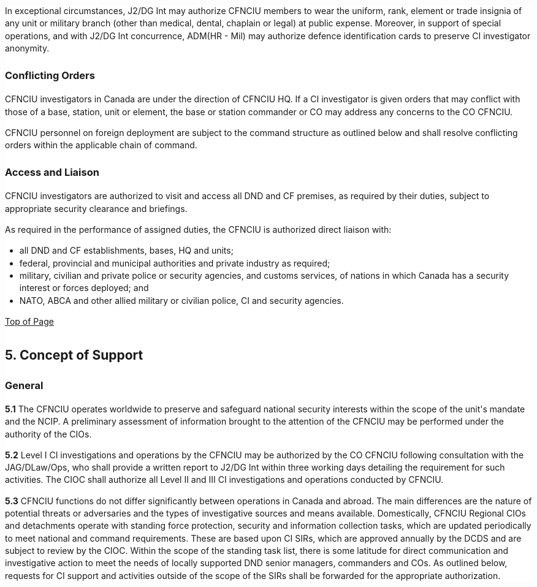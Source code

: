 In exceptional circumstances, J2/DG Int may authorize CFNCIU members to wear the uniform, rank, element or trade insignia of any unit or military branch (other than medical, dental, chaplain or legal) at public expense. Moreover, in support of special operations, and with J2/DG Int concurrence, ADM(HR - Mil) may authorize defence identification cards to preserve CI investigator anonymity.

### Conflicting Orders

CFNCIU investigators in Canada are under the direction of CFNCIU HQ. If a CI investigator is given orders that may conflict with those of a base, station, unit or element, the base or station commander or CO may address any concerns to the CO CFNCIU.

CFNCIU personnel on foreign deployment are subject to the command structure as outlined below and shall resolve conflicting orders within the applicable chain of command.

### Access and Liaison

CFNCIU investigators are authorized to visit and access all DND and CF premises, as required by their duties, subject to appropriate security clearance and briefings.

As required in the performance of assigned duties, the CFNCIU is authorized direct liaison with:

*   all DND and CF establishments, bases, HQ and units;
*   federal, provincial and municipal authorities and private industry as required;
*   military, civilian and private police or security agencies, and customs services, of nations in which Canada has a security interest or forces deployed; and
*   NATO, ABCA and other allied military or civilian police, CI and security agencies.

[Top of Page](https://www.canada.ca/en/department-national-defence/corporate/policies-standards/defence-administrative-orders-directives/8000-series/8002/8002-2-canadian-forces-national-counter-intelligence-unit.html#wb-tphp)

5\. Concept of Support
----------------------

### General

**5.1** The CFNCIU operates worldwide to preserve and safeguard national security interests within the scope of the unit's mandate and the NCIP. A preliminary assessment of information brought to the attention of the CFNCIU may be performed under the authority of the CIOs.

**5.2** Level I CI investigations and operations by the CFNCIU may be authorized by the CO CFNCIU following consultation with the JAG/DLaw/Ops, who shall provide a written report to J2/DG Int within three working days detailing the requirement for such activities. The CIOC shall authorize all Level II and III CI investigations and operations conducted by CFNCIU.

**5.3** CFNCIU functions do not differ significantly between operations in Canada and abroad. The main differences are the nature of potential threats or adversaries and the types of investigative sources and means available. Domestically, CFNCIU Regional CIOs and detachments operate with standing force protection, security and information collection tasks, which are updated periodically to meet national and command requirements. These are based upon CI SIRs, which are approved annually by the DCDS and are subject to review by the CIOC. Within the scope of the standing task list, there is some latitude for direct communication and investigative action to meet the needs of locally supported DND senior managers, commanders and COs. As outlined below, requests for CI support and activities outside of the scope of the SIRs shall be forwarded for the appropriate authorization.
